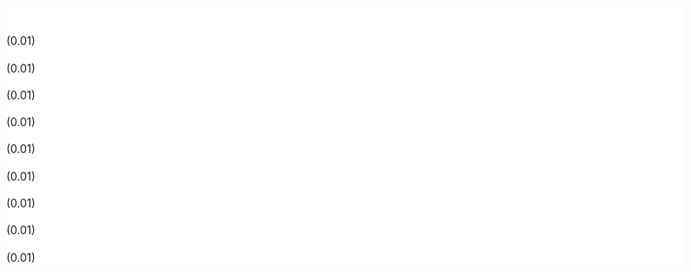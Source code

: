 <td style="padding-left: 5px;padding-right: 5px;">

 

</td>

<td style="padding-left: 5px;padding-right: 5px;">

(0.01)

</td>

<td style="padding-left: 5px;padding-right: 5px;">

(0.01)

</td>

<td style="padding-left: 5px;padding-right: 5px;">

(0.01)

</td>

<td style="padding-left: 5px;padding-right: 5px;">

(0.01)

</td>

<td style="padding-left: 5px;padding-right: 5px;">

(0.01)

</td>

<td style="padding-left: 5px;padding-right: 5px;">

(0.01)

</td>

<td style="padding-left: 5px;padding-right: 5px;">

(0.01)

</td>

<td style="padding-left: 5px;padding-right: 5px;">

(0.01)

</td>

<td style="padding-left: 5px;padding-right: 5px;">

(0.01)

</td>

</tr>

<tr>

<td style="padding-left: 5px;padding-right: 5px;">
